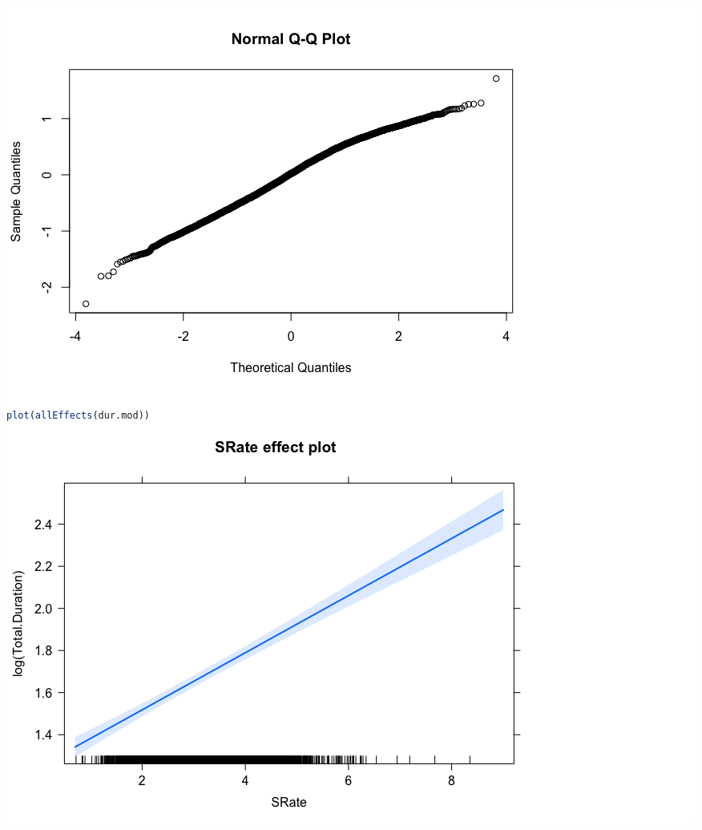 ![](04_revised_SI_exploration_files/figure-gfm/duration.vs.rate-2.png)

``` r
plot(allEffects(dur.mod))
```

![](04_revised_SI_exploration_files/figure-gfm/duration.vs.rate-3.png)

